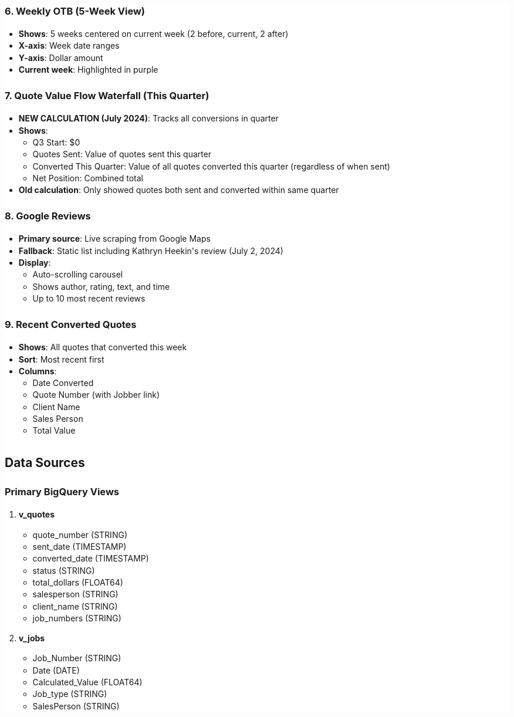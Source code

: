 ### 6. Weekly OTB (5-Week View)
- **Shows**: 5 weeks centered on current week (2 before, current, 2 after)
- **X-axis**: Week date ranges
- **Y-axis**: Dollar amount
- **Current week**: Highlighted in purple

### 7. Quote Value Flow Waterfall (This Quarter)
- **NEW CALCULATION (July 2024)**: Tracks all conversions in quarter
- **Shows**:
  - Q3 Start: $0
  - Quotes Sent: Value of quotes sent this quarter
  - Converted This Quarter: Value of all quotes converted this quarter (regardless of when sent)
  - Net Position: Combined total
- **Old calculation**: Only showed quotes both sent and converted within same quarter

### 8. Google Reviews
- **Primary source**: Live scraping from Google Maps
- **Fallback**: Static list including Kathryn Heekin's review (July 2, 2024)
- **Display**: 
  - Auto-scrolling carousel
  - Shows author, rating, text, and time
  - Up to 10 most recent reviews

### 9. Recent Converted Quotes
- **Shows**: All quotes that converted this week
- **Sort**: Most recent first
- **Columns**:
  - Date Converted
  - Quote Number (with Jobber link)
  - Client Name
  - Sales Person
  - Total Value

## Data Sources

### Primary BigQuery Views
1. **v_quotes**
   - quote_number (STRING)
   - sent_date (TIMESTAMP)
   - converted_date (TIMESTAMP)
   - status (STRING)
   - total_dollars (FLOAT64)
   - salesperson (STRING)
   - client_name (STRING)
   - job_numbers (STRING)

2. **v_jobs**
   - Job_Number (STRING)
   - Date (DATE)
   - Calculated_Value (FLOAT64)
   - Job_type (STRING)
   - SalesPerson (STRING)
